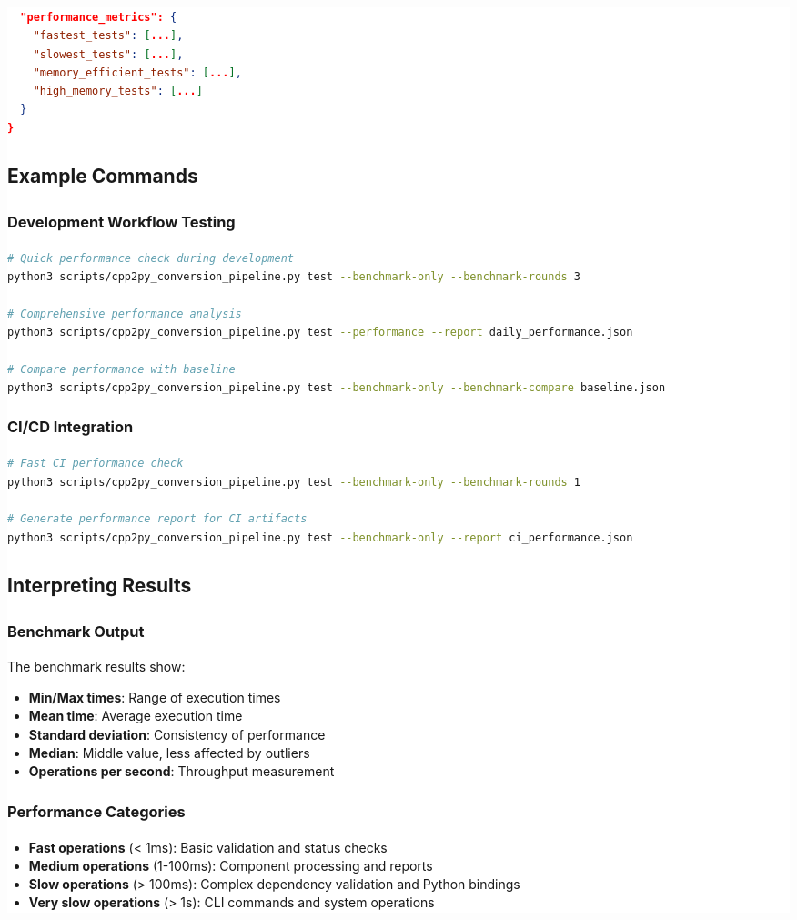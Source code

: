 ```json
  "performance_metrics": {
    "fastest_tests": [...],
    "slowest_tests": [...],
    "memory_efficient_tests": [...],
    "high_memory_tests": [...]
  }
}
```

## Example Commands

### Development Workflow Testing
```bash
# Quick performance check during development
python3 scripts/cpp2py_conversion_pipeline.py test --benchmark-only --benchmark-rounds 3

# Comprehensive performance analysis
python3 scripts/cpp2py_conversion_pipeline.py test --performance --report daily_performance.json

# Compare performance with baseline
python3 scripts/cpp2py_conversion_pipeline.py test --benchmark-only --benchmark-compare baseline.json
```

### CI/CD Integration
```bash
# Fast CI performance check
python3 scripts/cpp2py_conversion_pipeline.py test --benchmark-only --benchmark-rounds 1

# Generate performance report for CI artifacts
python3 scripts/cpp2py_conversion_pipeline.py test --benchmark-only --report ci_performance.json
```

## Interpreting Results

### Benchmark Output
The benchmark results show:
- **Min/Max times**: Range of execution times
- **Mean time**: Average execution time
- **Standard deviation**: Consistency of performance
- **Median**: Middle value, less affected by outliers
- **Operations per second**: Throughput measurement

### Performance Categories
- **Fast operations** (< 1ms): Basic validation and status checks
- **Medium operations** (1-100ms): Component processing and reports
- **Slow operations** (> 100ms): Complex dependency validation and Python bindings
- **Very slow operations** (> 1s): CLI commands and system operations
